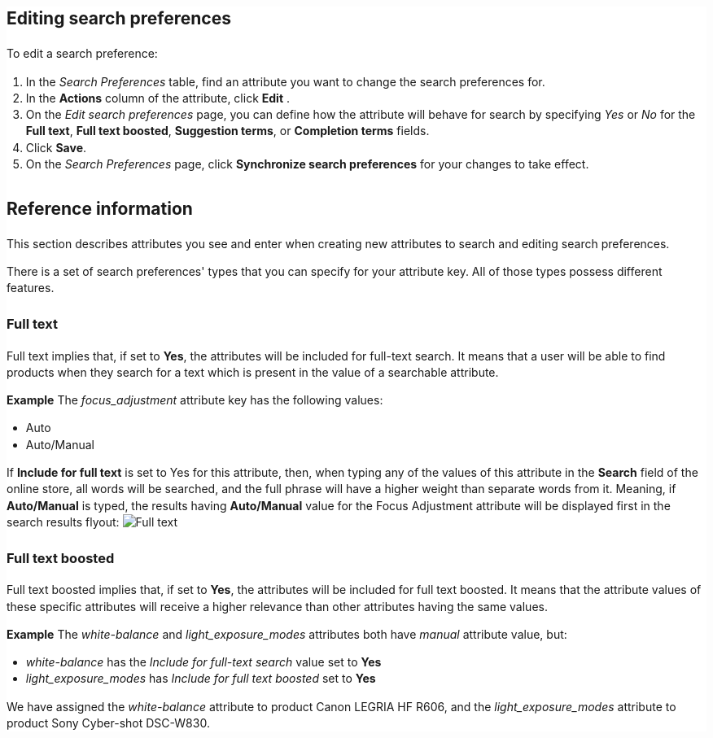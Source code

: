## Editing search preferences

To edit a search preference:
1. In the *Search Preferences* table, find an attribute you want to change the search preferences for.
2. In the **Actions** column of the attribute, click **Edit** .
3. On the *Edit search preferences* page, you can define how the attribute will behave for search by specifying _Yes_ or _No_ for the **Full text**, **Full text boosted**, **Suggestion terms**, or **Completion terms** fields.
4. Click **Save**.
5. On the *Search Preferences* page, click **Synchronize search preferences** for your changes to take effect.

## Reference information

This section describes attributes you see and enter when creating  new attributes to search and editing search preferences.

There is a set of search preferences' types that you can specify for your attribute key. All of those types possess different features.

### Full text

Full text implies that, if set to **Yes**, the attributes will be included for full-text search. It means that a user will be able to find products when they search for a text which is present in the value of a searchable attribute.

**Example**
The _focus_adjustment_ attribute key has the following values:
* Auto
* Auto/Manual

If **Include for full text** is set to Yes for this attribute, then, when typing any of the values of this attribute in the **Search** field of the online store, all words will be searched, and the full phrase will have a higher weight than separate words from it. Meaning, if **Auto/Manual** is typed, the results having **Auto/Manual** value for the Focus Adjustment attribute will be displayed first in the search results flyout:
![Full text](https://spryker.s3.eu-central-1.amazonaws.com/docs/User+Guides/Back+Office+User+Guides/Search+and+Filters/Search+Preferences+Types/full-text.png)

### Full text boosted

Full text boosted implies that, if set to **Yes**, the attributes will be included for full text boosted. It means that the attribute values of these specific attributes will receive a higher relevance than other attributes having the same values.

**Example**
The *white-balance* and *light_exposure_modes* attributes both have *manual* attribute value, but:
* *white-balance* has the *Include for full-text search* value set to **Yes**
*  *light_exposure_modes* has *Include for full text boosted* set to **Yes**

We have assigned the _white-balance_ attribute to product Canon LEGRIA HF R606, and the _light_exposure_modes_ attribute to product Sony Cyber-shot DSC-W830.
